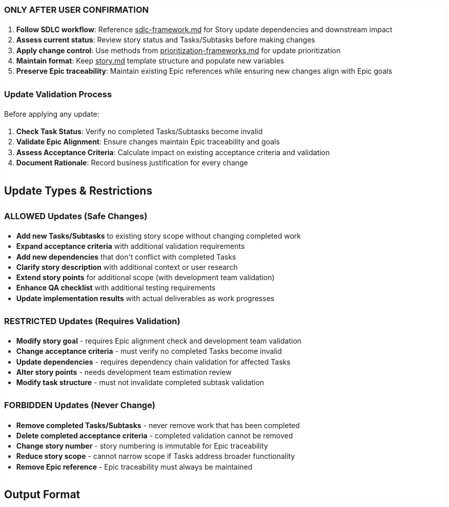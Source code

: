 ### ONLY AFTER USER CONFIRMATION

1. **Follow SDLC workflow**: Reference [sdlc-framework.md](./.krci-ai/data/common/sdlc-framework.md) for Story update dependencies and downstream impact
2. **Assess current status**: Review story status and Tasks/Subtasks before making changes
3. **Apply change control**: Use methods from [prioritization-frameworks.md](./.krci-ai/data/prioritization-frameworks.md) for update prioritization
4. **Maintain format**: Keep [story.md](./.krci-ai/templates/story.md) template structure and populate new variables
5. **Preserve Epic traceability**: Maintain existing Epic references while ensuring new changes align with Epic goals

### Update Validation Process

Before applying any update:

1. **Check Task Status**: Verify no completed Tasks/Subtasks become invalid
2. **Validate Epic Alignment**: Ensure changes maintain Epic traceability and goals
3. **Assess Acceptance Criteria**: Calculate impact on existing acceptance criteria and validation
4. **Document Rationale**: Record business justification for every change

## Update Types & Restrictions

### ALLOWED Updates (Safe Changes)

- **Add new Tasks/Subtasks** to existing story scope without changing completed work
- **Expand acceptance criteria** with additional validation requirements
- **Add new dependencies** that don't conflict with completed Tasks
- **Clarify story description** with additional context or user research
- **Extend story points** for additional scope (with development team validation)
- **Enhance QA checklist** with additional testing requirements
- **Update implementation results** with actual deliverables as work progresses

### RESTRICTED Updates (Requires Validation)

- **Modify story goal** - requires Epic alignment check and development team validation
- **Change acceptance criteria** - must verify no completed Tasks become invalid
- **Update dependencies** - requires dependency chain validation for affected Tasks
- **Alter story points** - needs development team estimation review
- **Modify task structure** - must not invalidate completed subtask validation

### FORBIDDEN Updates (Never Change)

- **Remove completed Tasks/Subtasks** - never remove work that has been completed
- **Delete completed acceptance criteria** - completed validation cannot be removed
- **Change story number** - story numbering is immutable for Epic traceability
- **Reduce story scope** - cannot narrow scope if Tasks address broader functionality
- **Remove Epic reference** - Epic traceability must always be maintained

## Output Format
